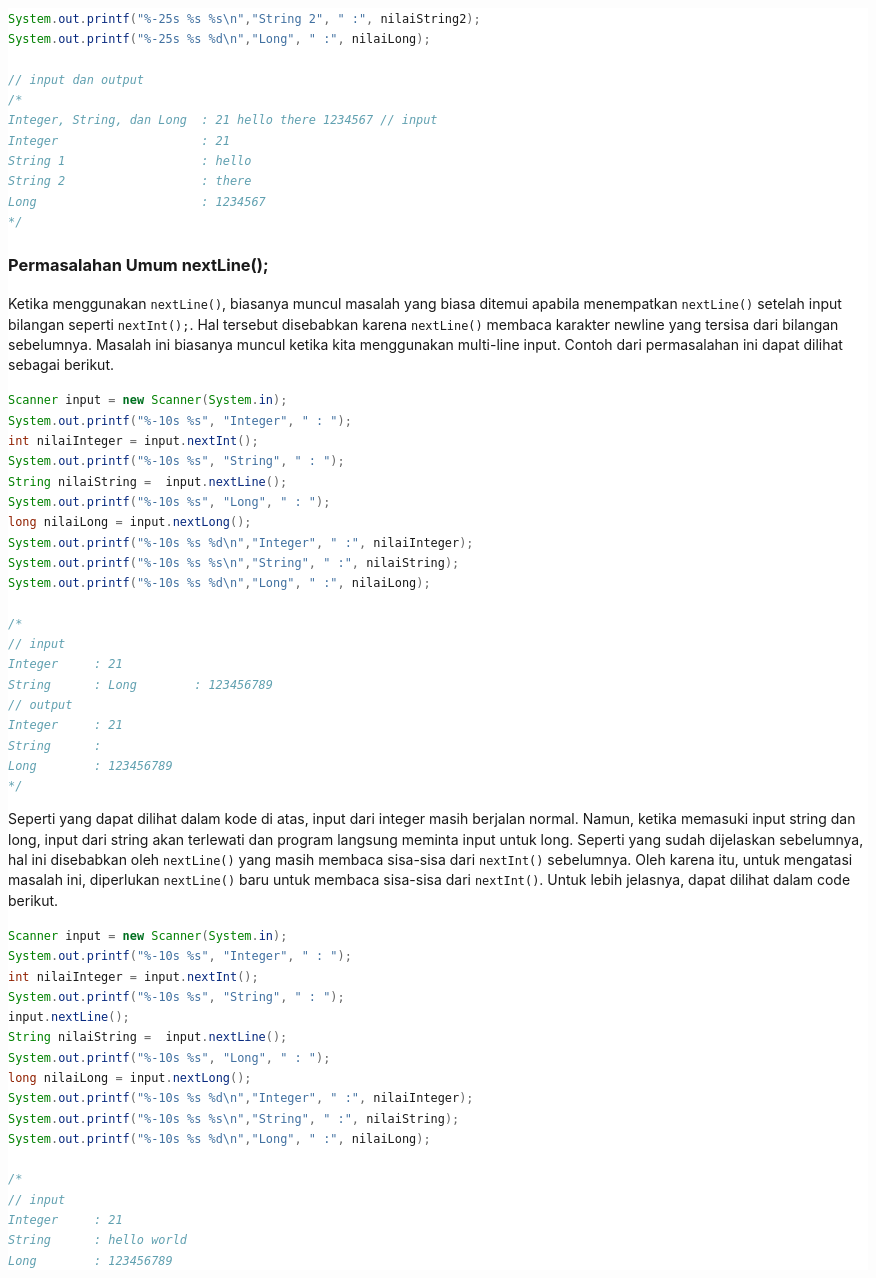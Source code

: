 ```java
System.out.printf("%-25s %s %s\n","String 2", " :", nilaiString2);
System.out.printf("%-25s %s %d\n","Long", " :", nilaiLong);

// input dan output
/*
Integer, String, dan Long  : 21 hello there 1234567 // input
Integer                    : 21
String 1                   : hello
String 2                   : there
Long                       : 1234567
*/
```
### Permasalahan Umum nextLine();
Ketika menggunakan `nextLine()`, biasanya muncul masalah yang biasa ditemui apabila menempatkan `nextLine()` setelah input bilangan seperti `nextInt();`. Hal tersebut disebabkan karena `nextLine()` membaca karakter newline yang tersisa dari bilangan sebelumnya. Masalah ini biasanya muncul ketika kita menggunakan multi-line input. Contoh dari permasalahan ini dapat dilihat sebagai berikut.
```java
Scanner input = new Scanner(System.in);
System.out.printf("%-10s %s", "Integer", " : ");
int nilaiInteger = input.nextInt();
System.out.printf("%-10s %s", "String", " : ");
String nilaiString =  input.nextLine();
System.out.printf("%-10s %s", "Long", " : ");
long nilaiLong = input.nextLong();
System.out.printf("%-10s %s %d\n","Integer", " :", nilaiInteger);
System.out.printf("%-10s %s %s\n","String", " :", nilaiString);
System.out.printf("%-10s %s %d\n","Long", " :", nilaiLong);

/*
// input
Integer     : 21
String      : Long        : 123456789 
// output
Integer     : 21
String      : 
Long        : 123456789
*/
```
Seperti yang dapat dilihat dalam kode di atas, input dari integer masih berjalan normal. Namun, ketika memasuki input string dan long, input dari string akan terlewati dan program langsung meminta input untuk long. Seperti yang sudah dijelaskan sebelumnya, hal ini disebabkan oleh `nextLine()` yang masih membaca sisa-sisa dari `nextInt()` sebelumnya. Oleh karena itu, untuk mengatasi masalah ini, diperlukan `nextLine()` baru untuk membaca sisa-sisa dari `nextInt()`. Untuk lebih jelasnya, dapat dilihat dalam code berikut.
```java
Scanner input = new Scanner(System.in);
System.out.printf("%-10s %s", "Integer", " : ");
int nilaiInteger = input.nextInt();
System.out.printf("%-10s %s", "String", " : ");
input.nextLine();
String nilaiString =  input.nextLine();
System.out.printf("%-10s %s", "Long", " : ");
long nilaiLong = input.nextLong();
System.out.printf("%-10s %s %d\n","Integer", " :", nilaiInteger);
System.out.printf("%-10s %s %s\n","String", " :", nilaiString);
System.out.printf("%-10s %s %d\n","Long", " :", nilaiLong);

/*
// input
Integer     : 21
String      : hello world
Long        : 123456789
```